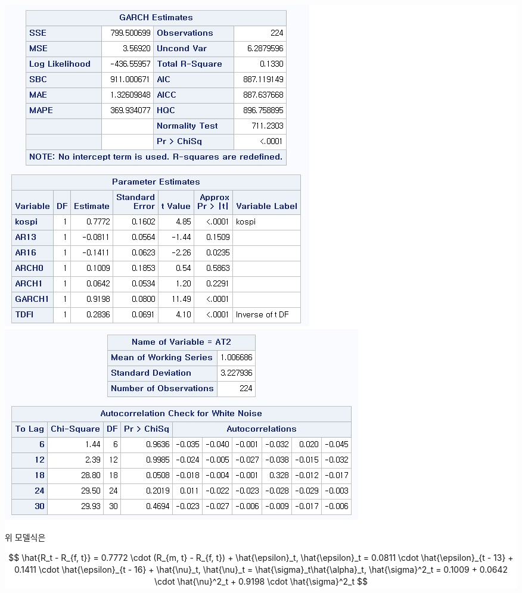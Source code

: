 ![](/assets/CAPM/12.jpg)
![](/assets/CAPM/13.jpg)

위 모델식은  

$$
\hat{R_t - R_{f, t}} = 0.7772 \cdot (R_{m, t} - R_{f, t}) + \hat{\epsilon}_t, \hat{\epsilon}_t = 0.0811 \cdot \hat{\epsilon}_{t - 13} + 0.1411 \cdot \hat{\epsilon}_{t - 16} + \hat{\nu}_t, \hat{\nu}_t = \hat{\sigma}_t\hat{\alpha}_t, \hat{\sigma}^2_t = 0.1009 + 0.0642 \cdot \hat{\nu}^2_t + 0.9198 \cdot \hat{\sigma}^2_t
$$
